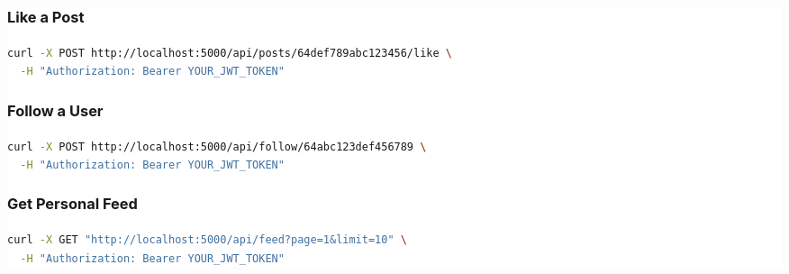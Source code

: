 ### Like a Post
```bash
curl -X POST http://localhost:5000/api/posts/64def789abc123456/like \
  -H "Authorization: Bearer YOUR_JWT_TOKEN"
```

### Follow a User
```bash
curl -X POST http://localhost:5000/api/follow/64abc123def456789 \
  -H "Authorization: Bearer YOUR_JWT_TOKEN"
```

### Get Personal Feed
```bash
curl -X GET "http://localhost:5000/api/feed?page=1&limit=10" \
  -H "Authorization: Bearer YOUR_JWT_TOKEN"
```
